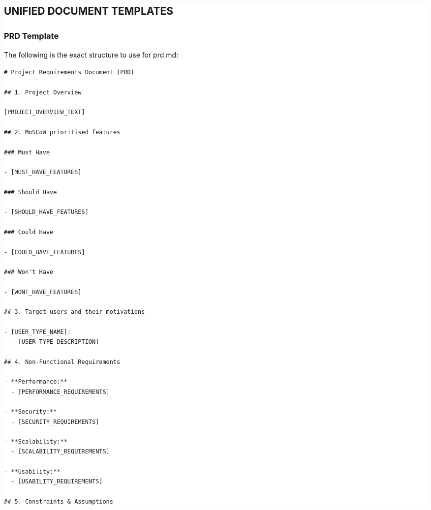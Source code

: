 ## UNIFIED DOCUMENT TEMPLATES

### PRD Template

The following is the exact structure to use for prd.md:

    # Project Requirements Document (PRD)

    ## 1. Project Overview

    [PROJECT_OVERVIEW_TEXT]

    ## 2. MoSCoW prioritised features

    ### Must Have

    - [MUST_HAVE_FEATURES]

    ### Should Have

    - [SHOULD_HAVE_FEATURES]

    ### Could Have

    - [COULD_HAVE_FEATURES]

    ### Won't Have

    - [WONT_HAVE_FEATURES]

    ## 3. Target users and their motivations

    - [USER_TYPE_NAME]:
      - [USER_TYPE_DESCRIPTION]

    ## 4. Non-Functional Requirements

    - **Performance:**
      - [PERFORMANCE_REQUIREMENTS]

    - **Security:**
      - [SECURITY_REQUIREMENTS]

    - **Scalability:**
      - [SCALABILITY_REQUIREMENTS]

    - **Usability:**
      - [USABILITY_REQUIREMENTS]

    ## 5. Constraints & Assumptions
